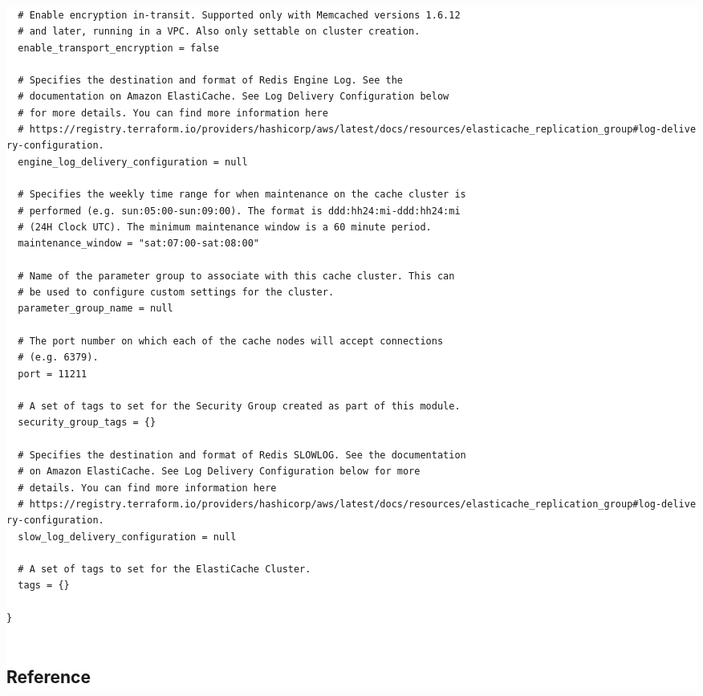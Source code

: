 ```hcl title="terragrunt.hcl"
  # Enable encryption in-transit. Supported only with Memcached versions 1.6.12
  # and later, running in a VPC. Also only settable on cluster creation.
  enable_transport_encryption = false

  # Specifies the destination and format of Redis Engine Log. See the
  # documentation on Amazon ElastiCache. See Log Delivery Configuration below
  # for more details. You can find more information here
  # https://registry.terraform.io/providers/hashicorp/aws/latest/docs/resources/elasticache_replication_group#log-delivery-configuration.
  engine_log_delivery_configuration = null

  # Specifies the weekly time range for when maintenance on the cache cluster is
  # performed (e.g. sun:05:00-sun:09:00). The format is ddd:hh24:mi-ddd:hh24:mi
  # (24H Clock UTC). The minimum maintenance window is a 60 minute period.
  maintenance_window = "sat:07:00-sat:08:00"

  # Name of the parameter group to associate with this cache cluster. This can
  # be used to configure custom settings for the cluster.
  parameter_group_name = null

  # The port number on which each of the cache nodes will accept connections
  # (e.g. 6379).
  port = 11211

  # A set of tags to set for the Security Group created as part of this module.
  security_group_tags = {}

  # Specifies the destination and format of Redis SLOWLOG. See the documentation
  # on Amazon ElastiCache. See Log Delivery Configuration below for more
  # details. You can find more information here
  # https://registry.terraform.io/providers/hashicorp/aws/latest/docs/resources/elasticache_replication_group#log-delivery-configuration.
  slow_log_delivery_configuration = null

  # A set of tags to set for the ElastiCache Cluster.
  tags = {}

}


```

</TabItem>
</Tabs>




## Reference

<Tabs>
<TabItem value="inputs" label="Inputs" default>
